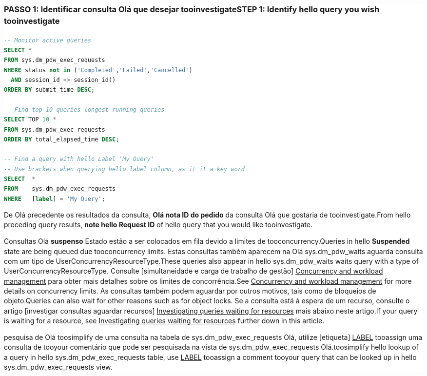### <a name="step-1-identify-hello-query-you-wish-tooinvestigate"></a><span data-ttu-id="2a157-121">PASSO 1: Identificar consulta Olá que desejar tooinvestigate</span><span class="sxs-lookup"><span data-stu-id="2a157-121">STEP 1: Identify hello query you wish tooinvestigate</span></span>
```sql
-- Monitor active queries
SELECT * 
FROM sys.dm_pdw_exec_requests 
WHERE status not in ('Completed','Failed','Cancelled')
  AND session_id <> session_id()
ORDER BY submit_time DESC;

-- Find top 10 queries longest running queries
SELECT TOP 10 * 
FROM sys.dm_pdw_exec_requests 
ORDER BY total_elapsed_time DESC;

-- Find a query with hello Label 'My Query'
-- Use brackets when querying hello label column, as it it a key word
SELECT  *
FROM    sys.dm_pdw_exec_requests
WHERE   [label] = 'My Query';
```

<span data-ttu-id="2a157-122">De Olá precedente os resultados da consulta, **Olá nota ID do pedido** da consulta Olá que gostaria de tooinvestigate.</span><span class="sxs-lookup"><span data-stu-id="2a157-122">From hello preceding query results, **note hello Request ID** of hello query that you would like tooinvestigate.</span></span>

<span data-ttu-id="2a157-123">Consultas Olá **suspenso** Estado estão a ser colocados em fila devido a limites de tooconcurrency.</span><span class="sxs-lookup"><span data-stu-id="2a157-123">Queries in hello **Suspended** state are being queued due tooconcurrency limits.</span></span> <span data-ttu-id="2a157-124">Estas consultas também aparecem na Olá sys.dm_pdw_waits aguarda consulta com um tipo de UserConcurrencyResourceType.</span><span class="sxs-lookup"><span data-stu-id="2a157-124">These queries also appear in hello sys.dm_pdw_waits waits query with a type of UserConcurrencyResourceType.</span></span> <span data-ttu-id="2a157-125">Consulte [simultaneidade e carga de trabalho de gestão] [ Concurrency and workload management] para obter mais detalhes sobre os limites de concorrência.</span><span class="sxs-lookup"><span data-stu-id="2a157-125">See [Concurrency and workload management][Concurrency and workload management] for more details on concurrency limits.</span></span> <span data-ttu-id="2a157-126">As consultas também podem aguardar por outros motivos, tais como de bloqueios de objeto.</span><span class="sxs-lookup"><span data-stu-id="2a157-126">Queries can also wait for other reasons such as for object locks.</span></span>  <span data-ttu-id="2a157-127">Se a consulta está à espera de um recurso, consulte o artigo [investigar consultas aguardar recursos] [ Investigating queries waiting for resources] mais abaixo neste artigo.</span><span class="sxs-lookup"><span data-stu-id="2a157-127">If your query is waiting for a resource, see [Investigating queries waiting for resources][Investigating queries waiting for resources] further down in this article.</span></span>

<span data-ttu-id="2a157-128">pesquisa de Olá toosimplify de uma consulta na tabela de sys.dm_pdw_exec_requests Olá, utilize [etiqueta] [ LABEL] tooassign uma consulta de tooyour comentário que pode ser pesquisada na vista de sys.dm_pdw_exec_requests Olá.</span><span class="sxs-lookup"><span data-stu-id="2a157-128">toosimplify hello lookup of a query in hello sys.dm_pdw_exec_requests table, use [LABEL][LABEL] tooassign a comment tooyour query that can be looked up in hello sys.dm_pdw_exec_requests view.</span></span>


[Manage overview]: ./sql-data-warehouse-overview-manage.md
[SQL Data Warehouse best practices]: ./sql-data-warehouse-best-practices.md
[System views]: ./sql-data-warehouse-reference-tsql-system-views.md
[Table distribution]: ./sql-data-warehouse-tables-distribute.md
[Concurrency and workload management]: ./sql-data-warehouse-develop-concurrency.md
[Investigating queries waiting for resources]: ./sql-data-warehouse-manage-monitor.md#waiting
[sys.dm_pdw_dms_workers]: http://msdn.microsoft.com/library/mt203878.aspx
[sys.dm_pdw_exec_requests]: http://msdn.microsoft.com/library/mt203887.aspx
[sys.dm_pdw_exec_sessions]: http://msdn.microsoft.com/library/mt203883.aspx
[sys.dm_pdw_request_steps]: http://msdn.microsoft.com/library/mt203913.aspx
[sys.dm_pdw_sql_requests]: http://msdn.microsoft.com/library/mt203889.aspx
[DBCC PDW_SHOWEXECUTIONPLAN]: http://msdn.microsoft.com/library/mt204017.aspx
[DBCC PDW_SHOWSPACEUSED]: http://msdn.microsoft.com/library/mt204028.aspx
[LABEL]: https://msdn.microsoft.com/library/ms190322.aspx